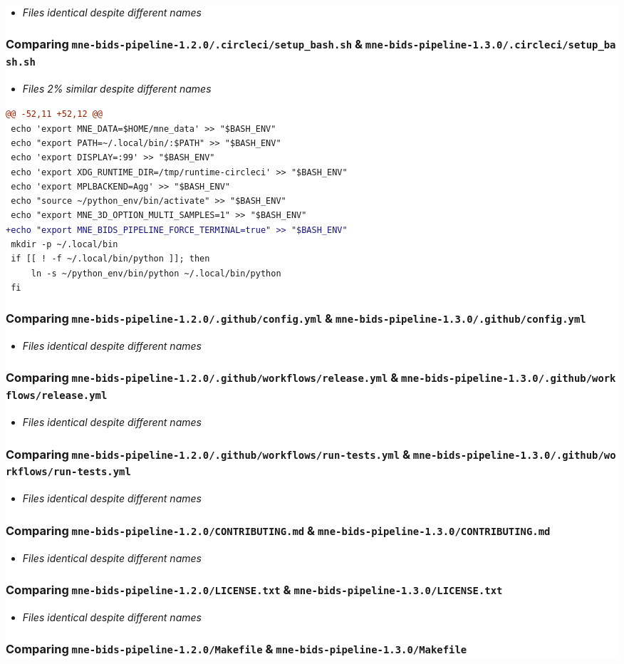  * *Files identical despite different names*

### Comparing `mne-bids-pipeline-1.2.0/.circleci/setup_bash.sh` & `mne-bids-pipeline-1.3.0/.circleci/setup_bash.sh`

 * *Files 2% similar despite different names*

```diff
@@ -52,11 +52,12 @@
 echo 'export MNE_DATA=$HOME/mne_data' >> "$BASH_ENV"
 echo "export PATH=~/.local/bin/:$PATH" >> "$BASH_ENV"
 echo 'export DISPLAY=:99' >> "$BASH_ENV"
 echo 'export XDG_RUNTIME_DIR=/tmp/runtime-circleci' >> "$BASH_ENV"
 echo 'export MPLBACKEND=Agg' >> "$BASH_ENV"
 echo "source ~/python_env/bin/activate" >> "$BASH_ENV"
 echo "export MNE_3D_OPTION_MULTI_SAMPLES=1" >> "$BASH_ENV"
+echo "export MNE_BIDS_PIPELINE_FORCE_TERMINAL=true" >> "$BASH_ENV"
 mkdir -p ~/.local/bin
 if [[ ! -f ~/.local/bin/python ]]; then
     ln -s ~/python_env/bin/python ~/.local/bin/python
 fi
```

### Comparing `mne-bids-pipeline-1.2.0/.github/config.yml` & `mne-bids-pipeline-1.3.0/.github/config.yml`

 * *Files identical despite different names*

### Comparing `mne-bids-pipeline-1.2.0/.github/workflows/release.yml` & `mne-bids-pipeline-1.3.0/.github/workflows/release.yml`

 * *Files identical despite different names*

### Comparing `mne-bids-pipeline-1.2.0/.github/workflows/run-tests.yml` & `mne-bids-pipeline-1.3.0/.github/workflows/run-tests.yml`

 * *Files identical despite different names*

### Comparing `mne-bids-pipeline-1.2.0/CONTRIBUTING.md` & `mne-bids-pipeline-1.3.0/CONTRIBUTING.md`

 * *Files identical despite different names*

### Comparing `mne-bids-pipeline-1.2.0/LICENSE.txt` & `mne-bids-pipeline-1.3.0/LICENSE.txt`

 * *Files identical despite different names*

### Comparing `mne-bids-pipeline-1.2.0/Makefile` & `mne-bids-pipeline-1.3.0/Makefile`
